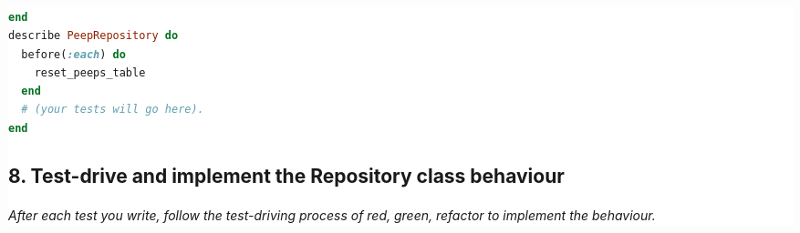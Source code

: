 ```ruby
end
describe PeepRepository do
  before(:each) do 
    reset_peeps_table
  end
  # (your tests will go here).
end
```

## 8. Test-drive and implement the Repository class behaviour

_After each test you write, follow the test-driving process of red, green, refactor to implement the behaviour._